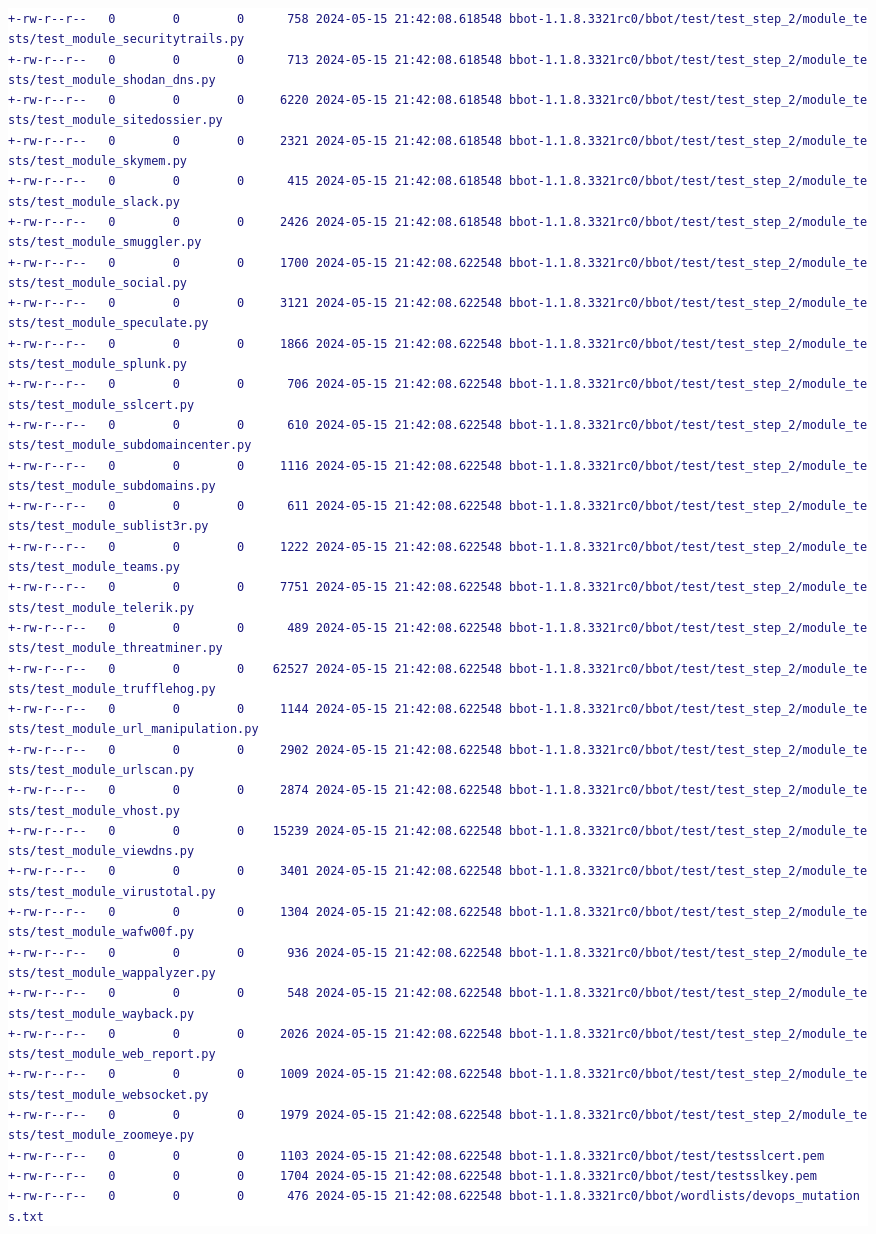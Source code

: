 ```diff
+-rw-r--r--   0        0        0      758 2024-05-15 21:42:08.618548 bbot-1.1.8.3321rc0/bbot/test/test_step_2/module_tests/test_module_securitytrails.py
+-rw-r--r--   0        0        0      713 2024-05-15 21:42:08.618548 bbot-1.1.8.3321rc0/bbot/test/test_step_2/module_tests/test_module_shodan_dns.py
+-rw-r--r--   0        0        0     6220 2024-05-15 21:42:08.618548 bbot-1.1.8.3321rc0/bbot/test/test_step_2/module_tests/test_module_sitedossier.py
+-rw-r--r--   0        0        0     2321 2024-05-15 21:42:08.618548 bbot-1.1.8.3321rc0/bbot/test/test_step_2/module_tests/test_module_skymem.py
+-rw-r--r--   0        0        0      415 2024-05-15 21:42:08.618548 bbot-1.1.8.3321rc0/bbot/test/test_step_2/module_tests/test_module_slack.py
+-rw-r--r--   0        0        0     2426 2024-05-15 21:42:08.618548 bbot-1.1.8.3321rc0/bbot/test/test_step_2/module_tests/test_module_smuggler.py
+-rw-r--r--   0        0        0     1700 2024-05-15 21:42:08.622548 bbot-1.1.8.3321rc0/bbot/test/test_step_2/module_tests/test_module_social.py
+-rw-r--r--   0        0        0     3121 2024-05-15 21:42:08.622548 bbot-1.1.8.3321rc0/bbot/test/test_step_2/module_tests/test_module_speculate.py
+-rw-r--r--   0        0        0     1866 2024-05-15 21:42:08.622548 bbot-1.1.8.3321rc0/bbot/test/test_step_2/module_tests/test_module_splunk.py
+-rw-r--r--   0        0        0      706 2024-05-15 21:42:08.622548 bbot-1.1.8.3321rc0/bbot/test/test_step_2/module_tests/test_module_sslcert.py
+-rw-r--r--   0        0        0      610 2024-05-15 21:42:08.622548 bbot-1.1.8.3321rc0/bbot/test/test_step_2/module_tests/test_module_subdomaincenter.py
+-rw-r--r--   0        0        0     1116 2024-05-15 21:42:08.622548 bbot-1.1.8.3321rc0/bbot/test/test_step_2/module_tests/test_module_subdomains.py
+-rw-r--r--   0        0        0      611 2024-05-15 21:42:08.622548 bbot-1.1.8.3321rc0/bbot/test/test_step_2/module_tests/test_module_sublist3r.py
+-rw-r--r--   0        0        0     1222 2024-05-15 21:42:08.622548 bbot-1.1.8.3321rc0/bbot/test/test_step_2/module_tests/test_module_teams.py
+-rw-r--r--   0        0        0     7751 2024-05-15 21:42:08.622548 bbot-1.1.8.3321rc0/bbot/test/test_step_2/module_tests/test_module_telerik.py
+-rw-r--r--   0        0        0      489 2024-05-15 21:42:08.622548 bbot-1.1.8.3321rc0/bbot/test/test_step_2/module_tests/test_module_threatminer.py
+-rw-r--r--   0        0        0    62527 2024-05-15 21:42:08.622548 bbot-1.1.8.3321rc0/bbot/test/test_step_2/module_tests/test_module_trufflehog.py
+-rw-r--r--   0        0        0     1144 2024-05-15 21:42:08.622548 bbot-1.1.8.3321rc0/bbot/test/test_step_2/module_tests/test_module_url_manipulation.py
+-rw-r--r--   0        0        0     2902 2024-05-15 21:42:08.622548 bbot-1.1.8.3321rc0/bbot/test/test_step_2/module_tests/test_module_urlscan.py
+-rw-r--r--   0        0        0     2874 2024-05-15 21:42:08.622548 bbot-1.1.8.3321rc0/bbot/test/test_step_2/module_tests/test_module_vhost.py
+-rw-r--r--   0        0        0    15239 2024-05-15 21:42:08.622548 bbot-1.1.8.3321rc0/bbot/test/test_step_2/module_tests/test_module_viewdns.py
+-rw-r--r--   0        0        0     3401 2024-05-15 21:42:08.622548 bbot-1.1.8.3321rc0/bbot/test/test_step_2/module_tests/test_module_virustotal.py
+-rw-r--r--   0        0        0     1304 2024-05-15 21:42:08.622548 bbot-1.1.8.3321rc0/bbot/test/test_step_2/module_tests/test_module_wafw00f.py
+-rw-r--r--   0        0        0      936 2024-05-15 21:42:08.622548 bbot-1.1.8.3321rc0/bbot/test/test_step_2/module_tests/test_module_wappalyzer.py
+-rw-r--r--   0        0        0      548 2024-05-15 21:42:08.622548 bbot-1.1.8.3321rc0/bbot/test/test_step_2/module_tests/test_module_wayback.py
+-rw-r--r--   0        0        0     2026 2024-05-15 21:42:08.622548 bbot-1.1.8.3321rc0/bbot/test/test_step_2/module_tests/test_module_web_report.py
+-rw-r--r--   0        0        0     1009 2024-05-15 21:42:08.622548 bbot-1.1.8.3321rc0/bbot/test/test_step_2/module_tests/test_module_websocket.py
+-rw-r--r--   0        0        0     1979 2024-05-15 21:42:08.622548 bbot-1.1.8.3321rc0/bbot/test/test_step_2/module_tests/test_module_zoomeye.py
+-rw-r--r--   0        0        0     1103 2024-05-15 21:42:08.622548 bbot-1.1.8.3321rc0/bbot/test/testsslcert.pem
+-rw-r--r--   0        0        0     1704 2024-05-15 21:42:08.622548 bbot-1.1.8.3321rc0/bbot/test/testsslkey.pem
+-rw-r--r--   0        0        0      476 2024-05-15 21:42:08.622548 bbot-1.1.8.3321rc0/bbot/wordlists/devops_mutations.txt
```
